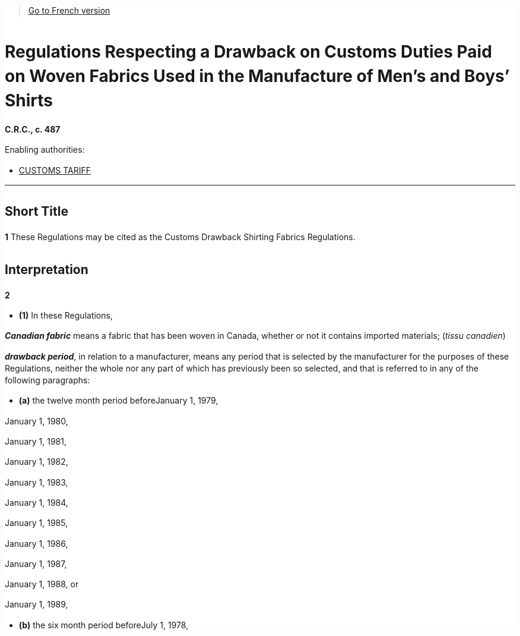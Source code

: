 > [Go to French version](/fr/Règlements/Codification%20des%20règlements%20du%20Canada/401-500/C.R.C.,%20ch.%20487.md)

# Regulations Respecting a Drawback on Customs Duties Paid on Woven Fabrics Used in the Manufacture of Men’s and Boys’ Shirts

**C.R.C., c. 487**

Enabling authorities: 
- [CUSTOMS TARIFF](/en/Acts/Statutes%20of%20Canada/1997/c.%2036.md)

----------



## Short Title


**1** These Regulations may be cited as the Customs Drawback Shirting Fabrics Regulations.




## Interpretation


**2** 

- **(1)** In these Regulations,

***Canadian fabric*** means a fabric that has been woven in Canada, whether or not it contains imported materials; (*tissu canadien*)

***drawback period***, in relation to a manufacturer, means any period that is selected by the manufacturer for the purposes of these Regulations, neither the whole nor any part of which has previously been so selected, and that is referred to in any of the following paragraphs:
- **(a)** the twelve month period beforeJanuary 1, 1979,

January 1, 1980,

January 1, 1981,

January 1, 1982,

January 1, 1983,

January 1, 1984,

January 1, 1985,

January 1, 1986,

January 1, 1987,

January 1, 1988, or

January 1, 1989,


- **(b)** the six month period beforeJuly 1, 1978,
